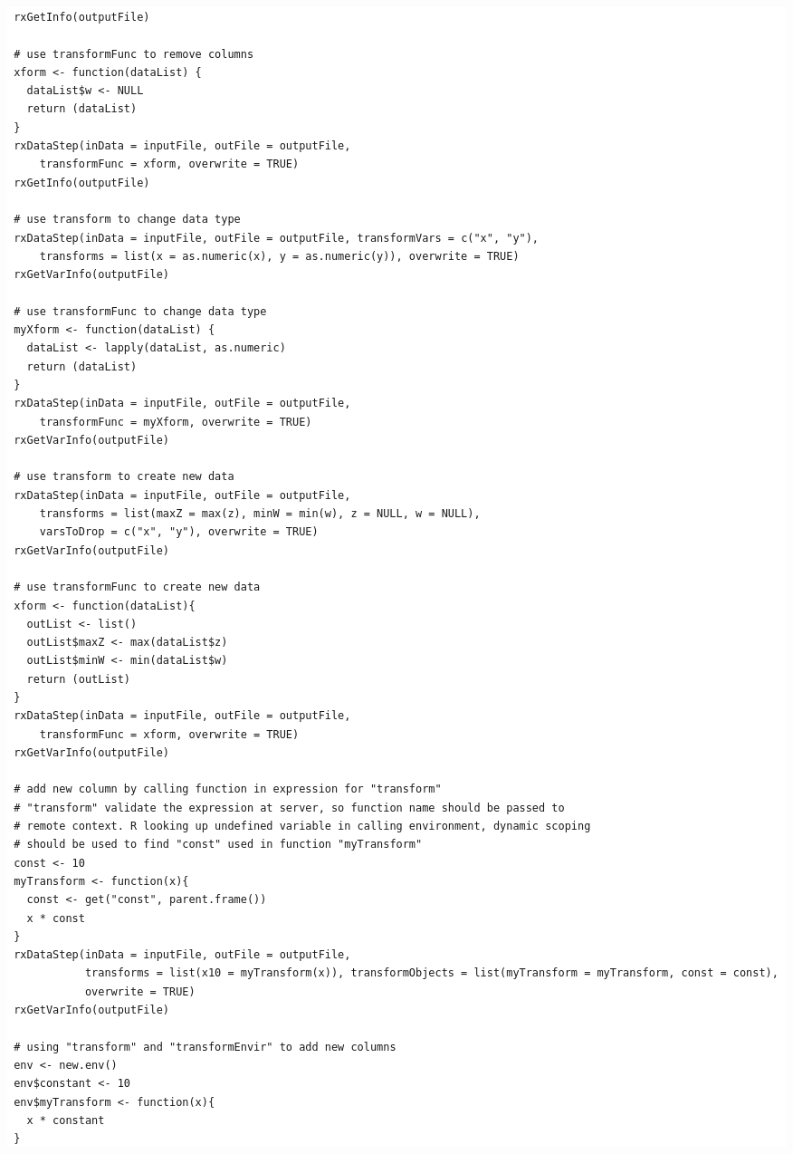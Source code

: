  ```
  rxGetInfo(outputFile)
  
  # use transformFunc to remove columns
  xform <- function(dataList) {
    dataList$w <- NULL
    return (dataList)
  }
  rxDataStep(inData = inputFile, outFile = outputFile,
      transformFunc = xform, overwrite = TRUE)
  rxGetInfo(outputFile)
  
  # use transform to change data type
  rxDataStep(inData = inputFile, outFile = outputFile, transformVars = c("x", "y"),
      transforms = list(x = as.numeric(x), y = as.numeric(y)), overwrite = TRUE)
  rxGetVarInfo(outputFile)
  
  # use transformFunc to change data type
  myXform <- function(dataList) {
    dataList <- lapply(dataList, as.numeric)
    return (dataList)
  }
  rxDataStep(inData = inputFile, outFile = outputFile,
      transformFunc = myXform, overwrite = TRUE)
  rxGetVarInfo(outputFile)
  
  # use transform to create new data
  rxDataStep(inData = inputFile, outFile = outputFile,
      transforms = list(maxZ = max(z), minW = min(w), z = NULL, w = NULL),
      varsToDrop = c("x", "y"), overwrite = TRUE)
  rxGetVarInfo(outputFile)
  
  # use transformFunc to create new data
  xform <- function(dataList){
    outList <- list()
    outList$maxZ <- max(dataList$z)
    outList$minW <- min(dataList$w)
    return (outList)
  }
  rxDataStep(inData = inputFile, outFile = outputFile,
      transformFunc = xform, overwrite = TRUE)
  rxGetVarInfo(outputFile)
  
  # add new column by calling function in expression for "transform"
  # "transform" validate the expression at server, so function name should be passed to 
  # remote context. R looking up undefined variable in calling environment, dynamic scoping 
  # should be used to find "const" used in function "myTransform"
  const <- 10
  myTransform <- function(x){
    const <- get("const", parent.frame())
    x * const
  }
  rxDataStep(inData = inputFile, outFile = outputFile,
             transforms = list(x10 = myTransform(x)), transformObjects = list(myTransform = myTransform, const = const),
             overwrite = TRUE)
  rxGetVarInfo(outputFile)
  
  # using "transform" and "transformEnvir" to add new columns
  env <- new.env()
  env$constant <- 10
  env$myTransform <- function(x){
    x * constant
  }
 ```